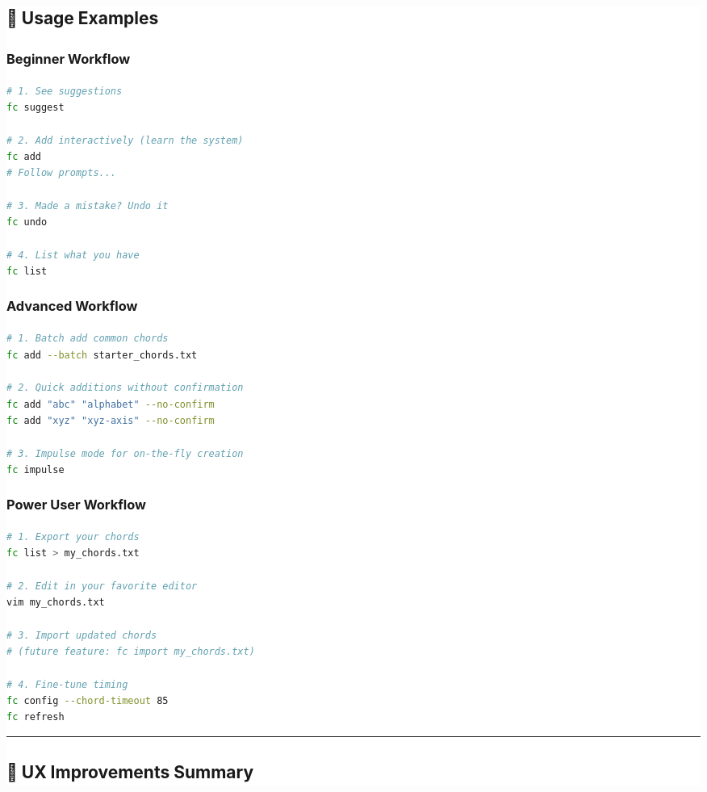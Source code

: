 
## 🚀 Usage Examples

### Beginner Workflow
```bash
# 1. See suggestions
fc suggest

# 2. Add interactively (learn the system)
fc add
# Follow prompts...

# 3. Made a mistake? Undo it
fc undo

# 4. List what you have
fc list
```

### Advanced Workflow
```bash
# 1. Batch add common chords
fc add --batch starter_chords.txt

# 2. Quick additions without confirmation
fc add "abc" "alphabet" --no-confirm
fc add "xyz" "xyz-axis" --no-confirm

# 3. Impulse mode for on-the-fly creation
fc impulse
```

### Power User Workflow
```bash
# 1. Export your chords
fc list > my_chords.txt

# 2. Edit in your favorite editor
vim my_chords.txt

# 3. Import updated chords
# (future feature: fc import my_chords.txt)

# 4. Fine-tune timing
fc config --chord-timeout 85
fc refresh
```

---

## 🎨 UX Improvements Summary
